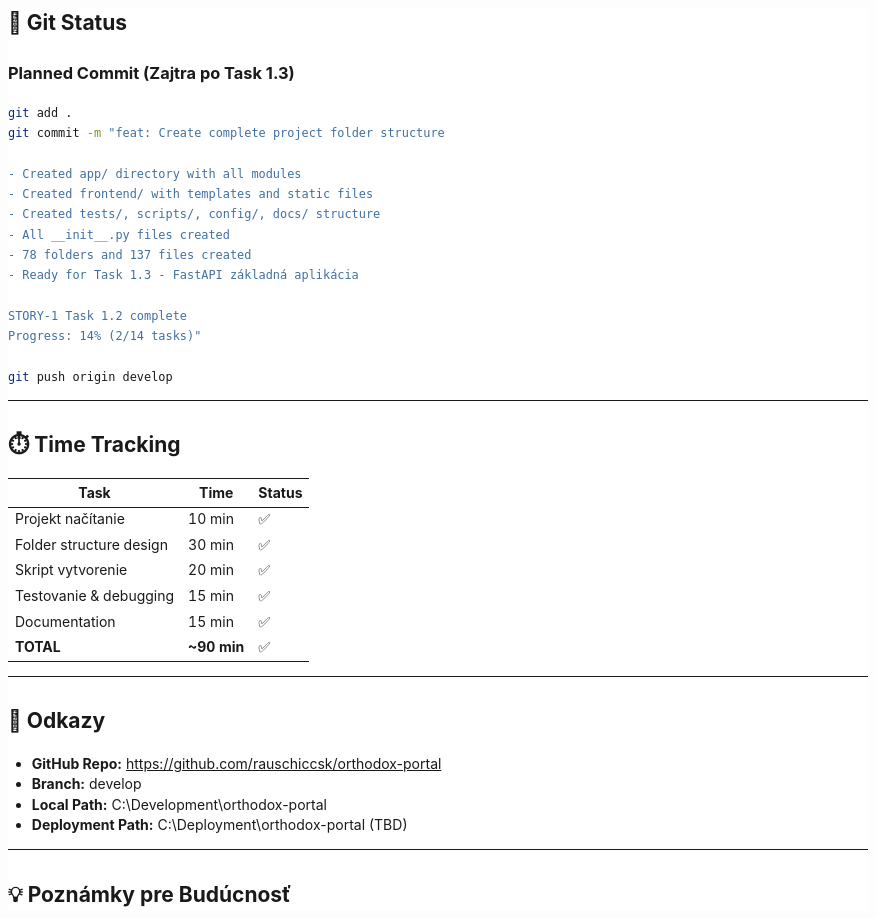 
## 💾 Git Status

### Planned Commit (Zajtra po Task 1.3)
```bash
git add .
git commit -m "feat: Create complete project folder structure

- Created app/ directory with all modules
- Created frontend/ with templates and static files
- Created tests/, scripts/, config/, docs/ structure
- All __init__.py files created
- 78 folders and 137 files created
- Ready for Task 1.3 - FastAPI základná aplikácia

STORY-1 Task 1.2 complete
Progress: 14% (2/14 tasks)"

git push origin develop
```

---

## ⏱️ Time Tracking

| Task | Time | Status |
|------|------|--------|
| Projekt načítanie | 10 min | ✅ |
| Folder structure design | 30 min | ✅ |
| Skript vytvorenie | 20 min | ✅ |
| Testovanie & debugging | 15 min | ✅ |
| Documentation | 15 min | ✅ |
| **TOTAL** | **~90 min** | ✅ |

---

## 🔗 Odkazy

- **GitHub Repo:** https://github.com/rauschiccsk/orthodox-portal
- **Branch:** develop
- **Local Path:** C:\Development\orthodox-portal
- **Deployment Path:** C:\Deployment\orthodox-portal (TBD)

---

## 💡 Poznámky pre Budúcnosť
